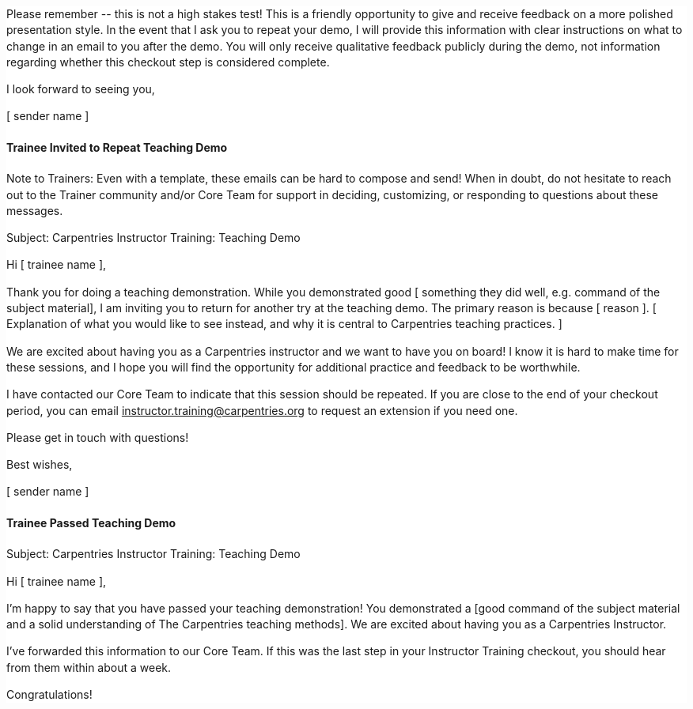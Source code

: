 Please remember -- this is not a high stakes test! This is a friendly opportunity to give and receive feedback on a more polished presentation style. In the event that I ask you to repeat your demo, I will provide this information with clear instructions on what to change in an email to you after the demo. You will only receive qualitative feedback publicly during the demo, not information regarding whether this checkout step is considered complete.

I look forward to seeing you,

[ sender name ] 

#### Trainee Invited to Repeat Teaching Demo

Note to Trainers: Even with a template, these emails can be hard to compose and send! When in doubt, do not hesitate to reach 
out to the Trainer community and/or Core Team for support in deciding, customizing, or responding to questions about these 
messages.


Subject: Carpentries Instructor Training: Teaching Demo

Hi [ trainee name ], 

Thank you for doing a teaching demonstration. While you demonstrated good [ something they did well, e.g. command of the 
subject material], I am inviting you to return for another try at the teaching demo. The primary reason is because
[ reason ]. [ Explanation of what you would like to see instead, and why it is central to Carpentries teaching practices. ]  

We are excited about having you as a Carpentries instructor and we want to have you on board! I know it is hard to make time for these sessions, and I hope you will find the opportunity for additional practice and feedback to be worthwhile.

I have contacted our Core Team to indicate that this session should be repeated. If you are close to the end of your checkout period, you can email instructor.training@carpentries.org to request an extension if you need one.

Please get in touch with questions!

Best wishes,

[ sender name ] 



#### Trainee Passed Teaching Demo

Subject: Carpentries Instructor Training: Teaching Demo

Hi [ trainee name ], 

I’m happy to say that you have passed your teaching demonstration! You demonstrated a [good command of the subject material and a solid understanding of The Carpentries teaching methods]. We are excited about having you as a Carpentries Instructor. 

I’ve forwarded this information to our Core Team. If this was the last step in your Instructor Training checkout, you should hear from them within about a week. 

Congratulations!
